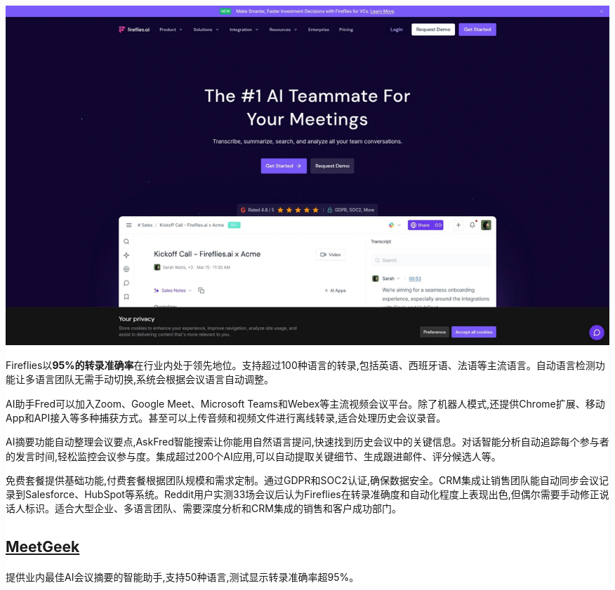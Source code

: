 ![Fireflies.ai Screenshot](image/fireflies.webp)


Fireflies以**95%的转录准确率**在行业内处于领先地位。支持超过100种语言的转录,包括英语、西班牙语、法语等主流语言。自动语言检测功能让多语言团队无需手动切换,系统会根据会议语言自动调整。

AI助手Fred可以加入Zoom、Google Meet、Microsoft Teams和Webex等主流视频会议平台。除了机器人模式,还提供Chrome扩展、移动App和API接入等多种捕获方式。甚至可以上传音频和视频文件进行离线转录,适合处理历史会议录音。

AI摘要功能自动整理会议要点,AskFred智能搜索让你能用自然语言提问,快速找到历史会议中的关键信息。对话智能分析自动追踪每个参与者的发言时间,轻松监控会议参与度。集成超过200个AI应用,可以自动提取关键细节、生成跟进邮件、评分候选人等。

免费套餐提供基础功能,付费套餐根据团队规模和需求定制。通过GDPR和SOC2认证,确保数据安全。CRM集成让销售团队能自动同步会议记录到Salesforce、HubSpot等系统。Reddit用户实测33场会议后认为Fireflies在转录准确度和自动化程度上表现出色,但偶尔需要手动修正说话人标识。适合大型企业、多语言团队、需要深度分析和CRM集成的销售和客户成功部门。

## **[MeetGeek](https://meetgeek.ai)**

提供业内最佳AI会议摘要的智能助手,支持50种语言,测试显示转录准确率超95%。

